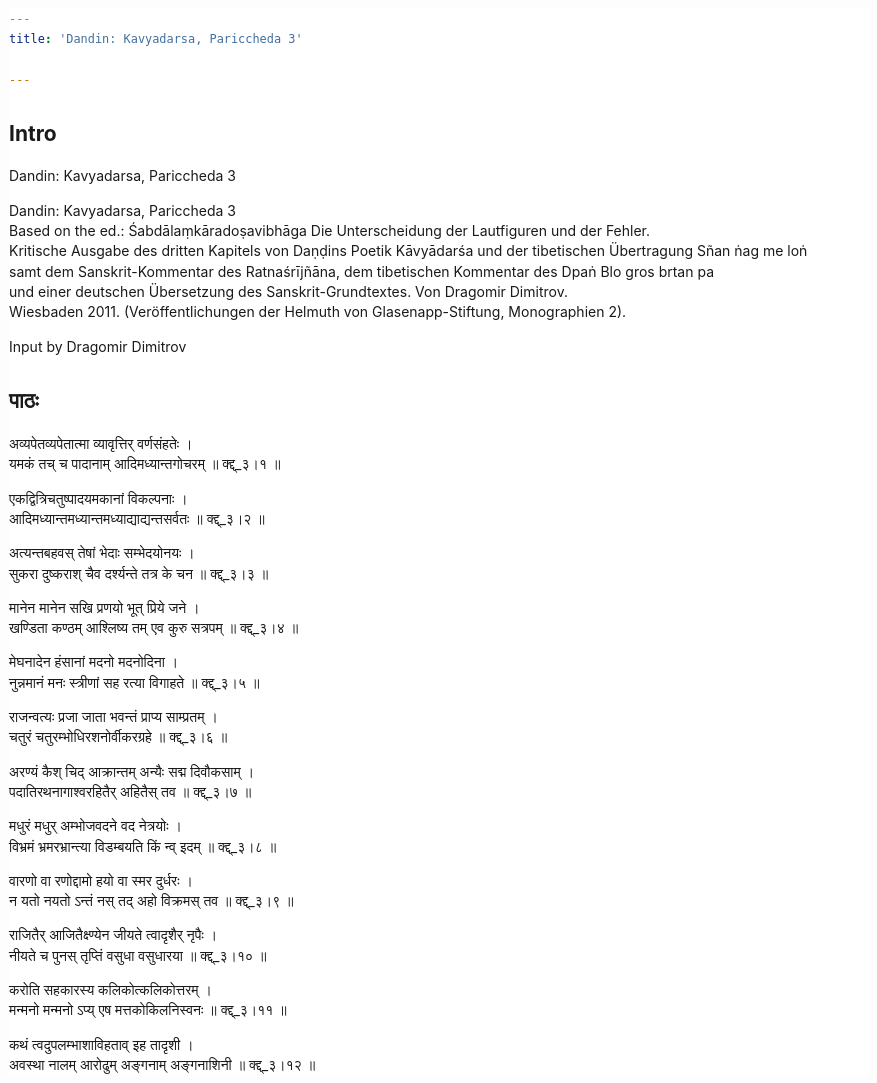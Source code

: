 ```yaml
---
title: 'Dandin: Kavyadarsa, Pariccheda 3'

---
```

## Intro

Dandin: Kavyadarsa, Pariccheda 3   

Dandin: Kavyadarsa, Pariccheda 3  
Based on the ed.: Śabdālaṃkāradoṣavibhāga Die Unterscheidung der Lautfiguren und der Fehler.  
Kritische Ausgabe des dritten Kapitels von Daṇḍins Poetik Kāvyādarśa und der tibetischen Übertragung Sñan ṅag me loṅ   
samt dem Sanskrit-Kommentar des Ratnaśrījñāna, dem tibetischen Kommentar des Dpaṅ Blo gros brtan pa   
und einer deutschen Übersetzung des Sanskrit-Grundtextes. Von Dragomir Dimitrov.  
Wiesbaden 2011. (Veröffentlichungen der Helmuth von Glasenapp-Stiftung, Monographien 2).  

Input by Dragomir Dimitrov  

## पाठः

अव्यपेतव्यपेतात्मा व्यावृत्तिर् वर्णसंहतेः  ।  
यमकं तच् च पादानाम् आदिमध्यान्तगोचरम्  ॥ क्द्द्_३।१ ॥  
  
एकद्वित्रिचतुष्पादयमकानां विकल्पनाः  ।  
आदिमध्यान्तमध्यान्तमध्याद्याद्यन्तसर्वतः  ॥ क्द्द्_३।२ ॥  
  
अत्यन्तबहवस् तेषां भेदाः सम्भेदयोनयः  ।  
सुकरा दुष्कराश् चैव दर्श्यन्ते तत्र के चन  ॥ क्द्द्_३।३ ॥  
  
मानेन मानेन सखि प्रणयो भूत् प्रिये जने  ।  
खण्डिता कण्ठम् आश्लिष्य तम् एव कुरु सत्रपम्  ॥ क्द्द्_३।४ ॥  
  
मेघनादेन हंसानां मदनो मदनोदिना  ।  
नुन्नमानं मनः स्त्रीणां सह रत्या विगाहते  ॥ क्द्द्_३।५ ॥  
  
राजन्वत्यः प्रजा जाता भवन्तं प्राप्य साम्प्रतम्  ।  
चतुरं चतुरम्भोधिरशनोर्वीकरग्रहे  ॥ क्द्द्_३।६ ॥  
  
अरण्यं कैश् चिद् आक्रान्तम् अन्यैः सद्म दिवौकसाम्  ।  
पदातिरथनागाश्वरहितैर् अहितैस् तव  ॥ क्द्द्_३।७ ॥  
  
मधुरं मधुर् अम्भोजवदने वद नेत्रयोः  ।  
विभ्रमं भ्रमरभ्रान्त्या विडम्बयति किं न्व् इदम्  ॥ क्द्द्_३।८ ॥  
  
वारणो वा रणोद्दामो हयो वा स्मर दुर्धरः  ।  
न यतो नयतो ऽन्तं नस् तद् अहो विक्रमस् तव  ॥ क्द्द्_३।९ ॥  
  
राजितैर् आजितैक्ष्ण्येन जीयते त्वादृशैर् नृपैः  ।  
नीयते च पुनस् तृप्तिं वसुधा वसुधारया  ॥ क्द्द्_३।१० ॥  
  
करोति सहकारस्य कलिकोत्कलिकोत्तरम्  ।  
मन्मनो मन्मनो ऽप्य् एष मत्तकोकिलनिस्वनः  ॥ क्द्द्_३।११ ॥  
  
कथं त्वदुपलम्भाशाविहताव् इह तादृशी  ।  
अवस्था नालम् आरोढुम् अङ्गनाम् अङ्गनाशिनी  ॥ क्द्द्_३।१२ ॥  
  